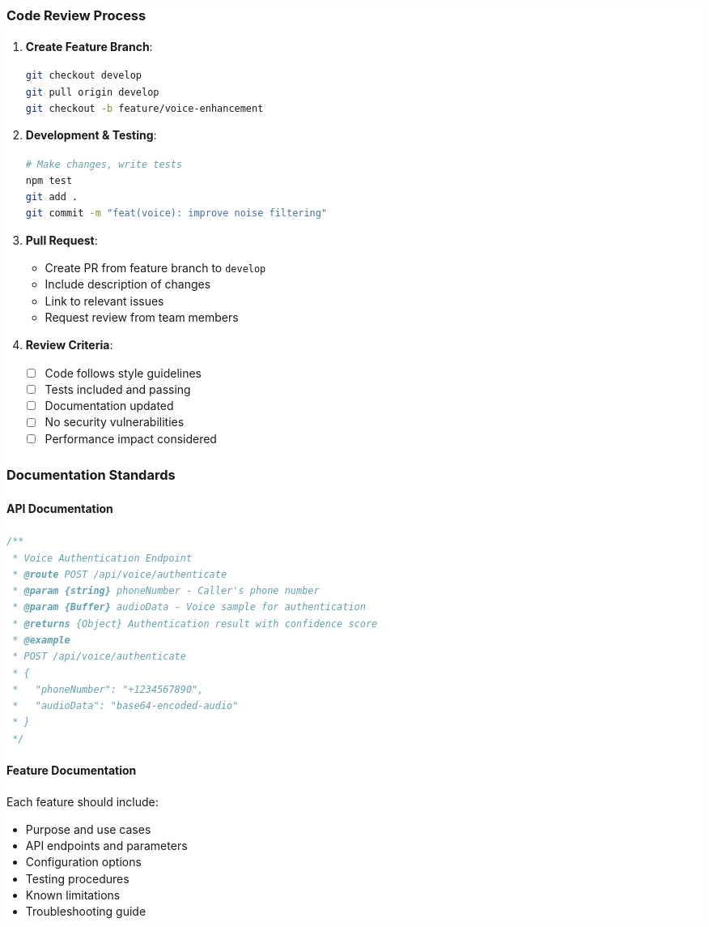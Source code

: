 ### Code Review Process

1. **Create Feature Branch**:
   ```bash
   git checkout develop
   git pull origin develop
   git checkout -b feature/voice-enhancement
   ```

2. **Development & Testing**:
   ```bash
   # Make changes, write tests
   npm test
   git add .
   git commit -m "feat(voice): improve noise filtering"
   ```

3. **Pull Request**:
   - Create PR from feature branch to `develop`
   - Include description of changes
   - Link to relevant issues
   - Request review from team members

4. **Review Criteria**:
   - [ ] Code follows style guidelines
   - [ ] Tests included and passing
   - [ ] Documentation updated
   - [ ] No security vulnerabilities
   - [ ] Performance impact considered

### Documentation Standards

#### API Documentation
```javascript
/**
 * Voice Authentication Endpoint
 * @route POST /api/voice/authenticate
 * @param {string} phoneNumber - Caller's phone number
 * @param {Buffer} audioData - Voice sample for authentication
 * @returns {Object} Authentication result with confidence score
 * @example
 * POST /api/voice/authenticate
 * {
 *   "phoneNumber": "+1234567890",
 *   "audioData": "base64-encoded-audio"
 * }
 */
```

#### Feature Documentation
Each feature should include:
- Purpose and use cases
- API endpoints and parameters
- Configuration options
- Testing procedures
- Known limitations
- Troubleshooting guide
